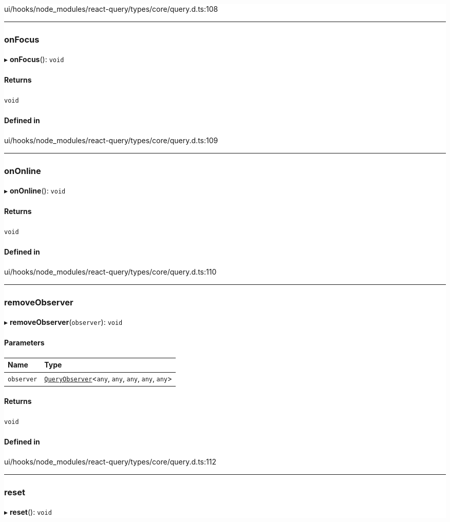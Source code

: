 ui/hooks/node_modules/react-query/types/core/query.d.ts:108

___

### onFocus

▸ **onFocus**(): `void`

#### Returns

`void`

#### Defined in

ui/hooks/node_modules/react-query/types/core/query.d.ts:109

___

### onOnline

▸ **onOnline**(): `void`

#### Returns

`void`

#### Defined in

ui/hooks/node_modules/react-query/types/core/query.d.ts:110

___

### removeObserver

▸ **removeObserver**(`observer`): `void`

#### Parameters

| Name | Type |
| :------ | :------ |
| `observer` | [`QueryObserver`](akashaproject_ui_awf_hooks._internal_.QueryObserver.md)<`any`, `any`, `any`, `any`, `any`\> |

#### Returns

`void`

#### Defined in

ui/hooks/node_modules/react-query/types/core/query.d.ts:112

___

### reset

▸ **reset**(): `void`
